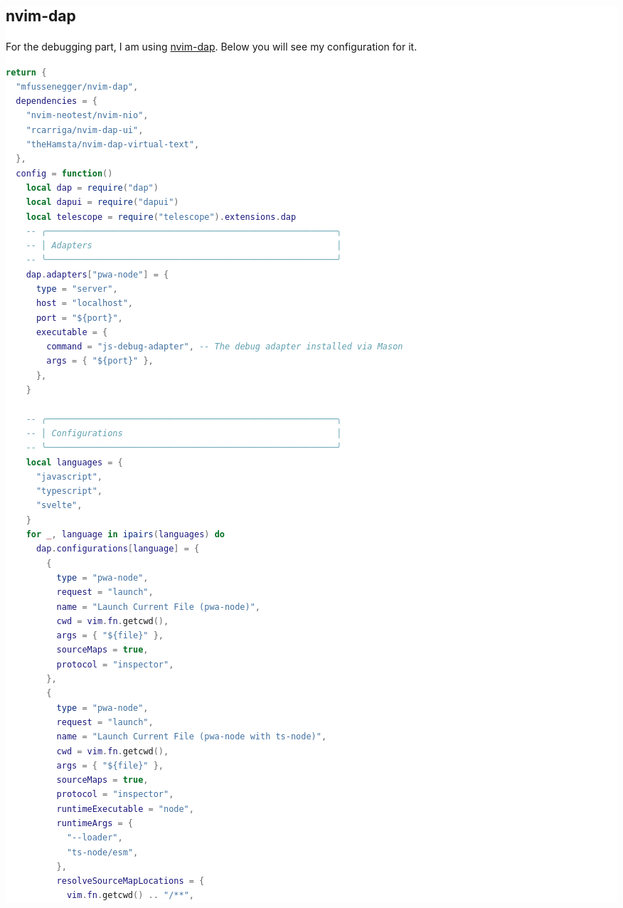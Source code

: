 ## nvim-dap

For the debugging part, I am using [nvim-dap](https://github.com/mfussenegger/nvim-dap). Below you will see my configuration for it.

```lua
return {
  "mfussenegger/nvim-dap",
  dependencies = {
    "nvim-neotest/nvim-nio",
    "rcarriga/nvim-dap-ui",
    "theHamsta/nvim-dap-virtual-text",
  },
  config = function()
    local dap = require("dap")
    local dapui = require("dapui")
    local telescope = require("telescope").extensions.dap
    -- ╭─────────────────────────────────────────────────────────╮
    -- │ Adapters                                                │
    -- ╰─────────────────────────────────────────────────────────╯
    dap.adapters["pwa-node"] = {
      type = "server",
      host = "localhost",
      port = "${port}",
      executable = {
        command = "js-debug-adapter", -- The debug adapter installed via Mason
        args = { "${port}" },
      },
    }

    -- ╭─────────────────────────────────────────────────────────╮
    -- │ Configurations                                          │
    -- ╰─────────────────────────────────────────────────────────╯
    local languages = {
      "javascript",
      "typescript",
      "svelte",
    }
    for _, language in ipairs(languages) do
      dap.configurations[language] = {
        {
          type = "pwa-node",
          request = "launch",
          name = "Launch Current File (pwa-node)",
          cwd = vim.fn.getcwd(),
          args = { "${file}" },
          sourceMaps = true,
          protocol = "inspector",
        },
        {
          type = "pwa-node",
          request = "launch",
          name = "Launch Current File (pwa-node with ts-node)",
          cwd = vim.fn.getcwd(),
          args = { "${file}" },
          sourceMaps = true,
          protocol = "inspector",
          runtimeExecutable = "node",
          runtimeArgs = {
            "--loader",
            "ts-node/esm",
          },
          resolveSourceMapLocations = {
            vim.fn.getcwd() .. "/**",
```